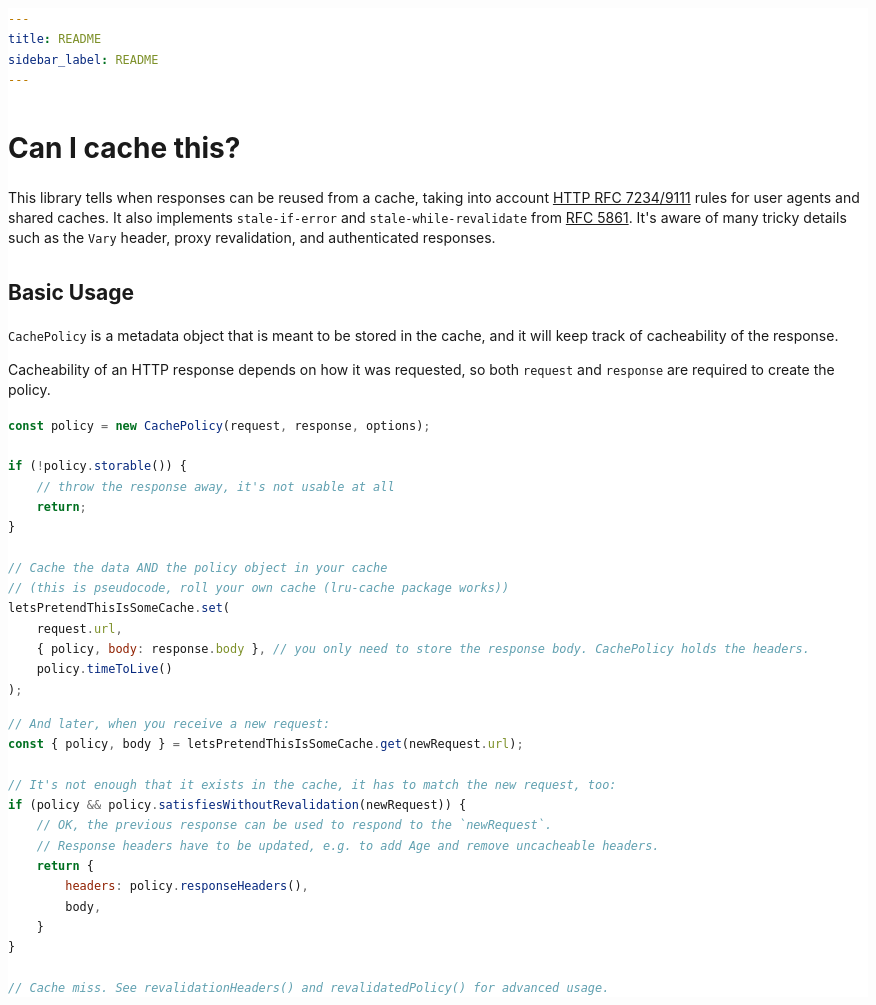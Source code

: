 ```yaml
---
title: README
sidebar_label: README
---
```

# Can I cache this?

This library tells when responses can be reused from a cache, taking into account [HTTP RFC 7234/9111](http://httpwg.org/specs/rfc9111.html) rules for user agents and shared caches.
It also implements `stale-if-error` and `stale-while-revalidate` from [RFC 5861](https://tools.ietf.org/html/rfc5861).
It's aware of many tricky details such as the `Vary` header, proxy revalidation, and authenticated responses.

## Basic Usage

`CachePolicy` is a metadata object that is meant to be stored in the cache, and it will keep track of cacheability of the response.

Cacheability of an HTTP response depends on how it was requested, so both `request` and `response` are required to create the policy.

```js
const policy = new CachePolicy(request, response, options);

if (!policy.storable()) {
    // throw the response away, it's not usable at all
    return;
}

// Cache the data AND the policy object in your cache
// (this is pseudocode, roll your own cache (lru-cache package works))
letsPretendThisIsSomeCache.set(
    request.url,
    { policy, body: response.body }, // you only need to store the response body. CachePolicy holds the headers.
    policy.timeToLive()
);
```

```js
// And later, when you receive a new request:
const { policy, body } = letsPretendThisIsSomeCache.get(newRequest.url);

// It's not enough that it exists in the cache, it has to match the new request, too:
if (policy && policy.satisfiesWithoutRevalidation(newRequest)) {
    // OK, the previous response can be used to respond to the `newRequest`.
    // Response headers have to be updated, e.g. to add Age and remove uncacheable headers.
    return {
        headers: policy.responseHeaders(),
        body,
    }
}

// Cache miss. See revalidationHeaders() and revalidatedPolicy() for advanced usage.
```
